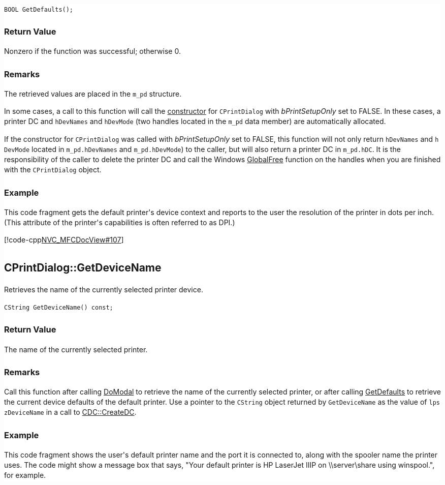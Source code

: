 ```
BOOL GetDefaults();
```

### Return Value

Nonzero if the function was successful; otherwise 0.

### Remarks

The retrieved values are placed in the `m_pd` structure.

In some cases, a call to this function will call the [constructor](#cprintdialog) for `CPrintDialog` with *bPrintSetupOnly* set to FALSE. In these cases, a printer DC and `hDevNames` and `hDevMode` (two handles located in the `m_pd` data member) are automatically allocated.

If the constructor for `CPrintDialog` was called with *bPrintSetupOnly* set to FALSE, this function will not only return `hDevNames` and `hDevMode` located in `m_pd.hDevNames` and `m_pd.hDevMode`) to the caller, but will also return a printer DC in `m_pd.hDC`. It is the responsibility of the caller to delete the printer DC and call the Windows [GlobalFree](/windows/win32/api/winbase/nf-winbase-globalfree) function on the handles when you are finished with the `CPrintDialog` object.

### Example

This code fragment gets the default printer's device context and reports to the user the resolution of the printer in dots per inch. (This attribute of the printer's capabilities is often referred to as DPI.)

[!code-cpp[NVC_MFCDocView#107](../../mfc/codesnippet/cpp/cprintdialog-class_3.cpp)]

## <a name="getdevicename"></a> CPrintDialog::GetDeviceName

Retrieves the name of the currently selected printer device.

```
CString GetDeviceName() const;
```

### Return Value

The name of the currently selected printer.

### Remarks

Call this function after calling [DoModal](#domodal) to retrieve the name of the currently selected printer, or after calling [GetDefaults](#getdefaults) to retrieve the current device defaults of the default printer. Use a pointer to the `CString` object returned by `GetDeviceName` as the value of `lpszDeviceName` in a call to [CDC::CreateDC](../../mfc/reference/cdc-class.md#createdc).

### Example

This code fragment shows the user's default printer name and the port it is connected to, along with the spooler name the printer uses. The code might show a message box that says, "Your default printer is HP LaserJet IIIP on \\\server\share using winspool.", for example.
